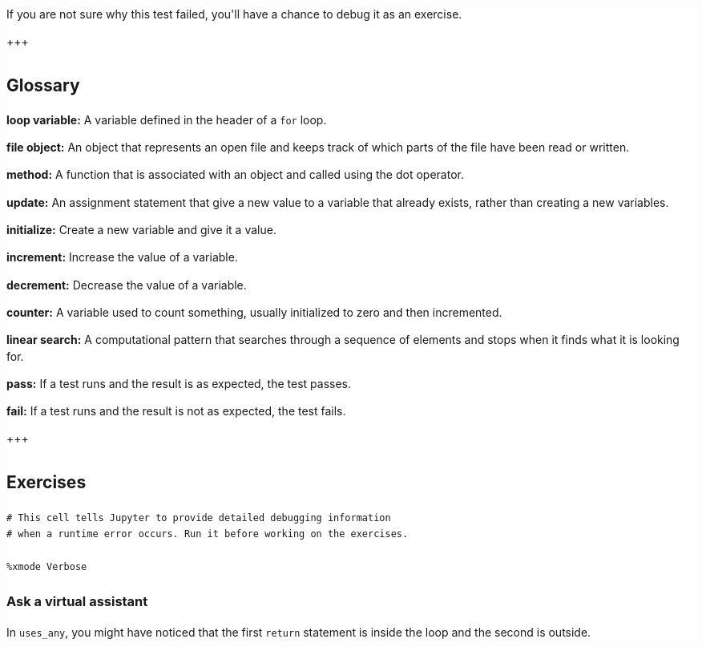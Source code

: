 If you are not sure why this test failed, you'll have a chance to debug it as an exercise.

+++

## Glossary

**loop variable:**
A variable defined in the header of a `for` loop.

**file object:**
An object that represents an open file and keeps track of which parts of the file have been read or written.

**method:**
 A function that is associated with an object and called using the dot operator.

**update:**
An assignment statement that give a new value to a variable that already exists, rather than creating a new variables.

**initialize:**
Create a new variable and give it a value.

**increment:**
Increase the value of a variable.

**decrement:**
Decrease the value of a variable.

**counter:**
 A variable used to count something, usually initialized to zero and then incremented.

**linear search:**
A computational pattern that searches through a sequence of elements and stops when it finds what it is looking for.

**pass:**
If a test runs and the result is as expected, the test passes.

**fail:**
If a test runs and the result is not as expected, the test fails.

+++

## Exercises

```{code-cell} ipython3
# This cell tells Jupyter to provide detailed debugging information
# when a runtime error occurs. Run it before working on the exercises.

%xmode Verbose
```

### Ask a virtual assistant

In `uses_any`, you might have noticed that the first `return` statement is inside the loop and the second is outside.
